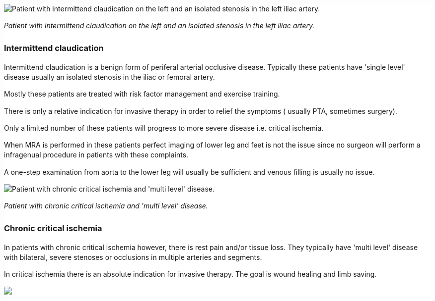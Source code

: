 



![Patient with intermittend claudication on the left and an isolated stenosis in the left iliac artery.](/assets/contrast-enhanced-periferal-mra/a5097976bca4f3_claudication-1.jpg)

*Patient with intermittend claudication on the left and an isolated stenosis in the left iliac artery.*



### Intermittend claudication


Intermittend claudication is a benign form of periferal arterial occlusive disease.
Typically these patients have 'single level' disease usually an isolated stenosis in the iliac or femoral artery.  

Mostly these patients are treated with risk factor management and exercise training.  

There is only a relative indication for invasive therapy in order to relief the symptoms ( usually PTA, sometimes surgery).  

Only a limited number of these patients will progress to more severe disease i.e. critical ischemia.  


When MRA is performed in these patients perfect imaging of lower leg and feet is not the issue since no surgeon will perform a infragenual procedure in patients with these complaints.   

A one-step examination from aorta to the lower leg will usually be sufficient and venous filling is usually no issue.








![Patient with chronic critical ischemia and 'multi level' disease.](/assets/contrast-enhanced-periferal-mra/a5097976bcab84_Critical-Ischemia-1.jpg)

*Patient with chronic critical ischemia and 'multi level' disease.*



### Chronic critical ischemia


In patients with chronic critical ischemia
however, there is rest pain and/or tissue loss.
They typically have 'multi level' disease with bilateral, severe stenoses or occlusions in multiple arteries and segments.  

In critical ischemia there is an absolute indication for invasive therapy.
The goal is wound healing and limb saving.   









![](/assets/contrast-enhanced-periferal-mra/a5097976bcb074_Teen.jpg)
